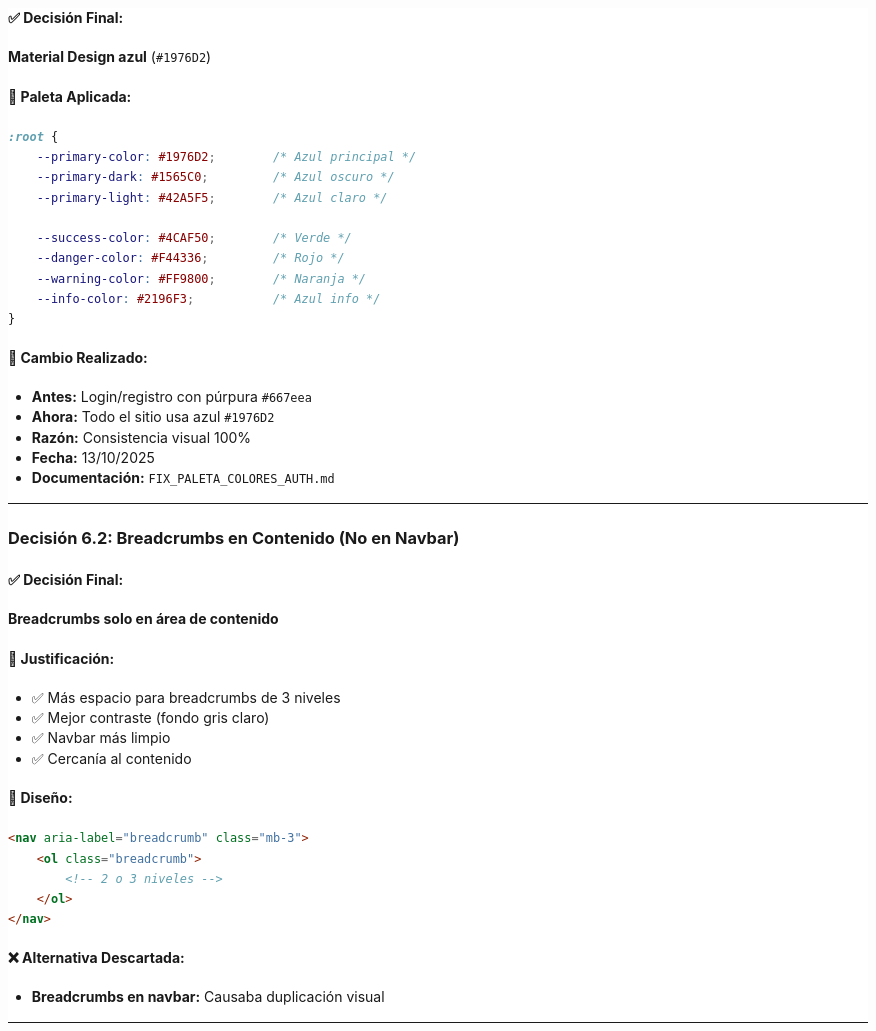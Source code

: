 #### ✅ Decisión Final:
**Material Design azul** (`#1976D2`)

#### 🎨 Paleta Aplicada:
```css
:root {
    --primary-color: #1976D2;        /* Azul principal */
    --primary-dark: #1565C0;         /* Azul oscuro */
    --primary-light: #42A5F5;        /* Azul claro */
    
    --success-color: #4CAF50;        /* Verde */
    --danger-color: #F44336;         /* Rojo */
    --warning-color: #FF9800;        /* Naranja */
    --info-color: #2196F3;           /* Azul info */
}
```

#### 🔄 Cambio Realizado:
- **Antes:** Login/registro con púrpura `#667eea`
- **Ahora:** Todo el sitio usa azul `#1976D2`
- **Razón:** Consistencia visual 100%
- **Fecha:** 13/10/2025
- **Documentación:** `FIX_PALETA_COLORES_AUTH.md`

---

### **Decisión 6.2: Breadcrumbs en Contenido (No en Navbar)**

#### ✅ Decisión Final:
**Breadcrumbs solo en área de contenido**

#### 🎯 Justificación:
- ✅ Más espacio para breadcrumbs de 3 niveles
- ✅ Mejor contraste (fondo gris claro)
- ✅ Navbar más limpio
- ✅ Cercanía al contenido

#### 📝 Diseño:
```html
<nav aria-label="breadcrumb" class="mb-3">
    <ol class="breadcrumb">
        <!-- 2 o 3 niveles -->
    </ol>
</nav>
```

#### ❌ Alternativa Descartada:
- **Breadcrumbs en navbar:** Causaba duplicación visual

---
